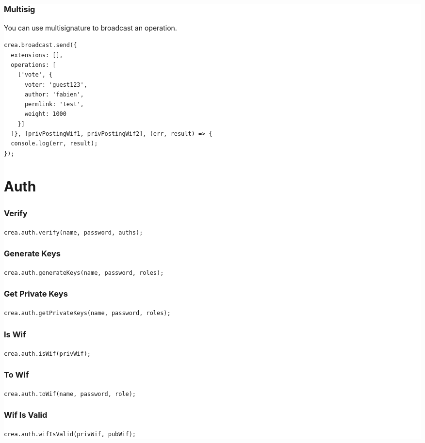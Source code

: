 ```
```

### Multisig
You can use multisignature to broadcast an operation.
```
crea.broadcast.send({
  extensions: [],
  operations: [
    ['vote', {
      voter: 'guest123',
      author: 'fabien',
      permlink: 'test',
      weight: 1000
    }]
  ]}, [privPostingWif1, privPostingWif2], (err, result) => {
  console.log(err, result);
});
```

# Auth

### Verify
```
crea.auth.verify(name, password, auths);
```

### Generate Keys
```
crea.auth.generateKeys(name, password, roles);
```

### Get Private Keys
```
crea.auth.getPrivateKeys(name, password, roles);
```

### Is Wif
```
crea.auth.isWif(privWif);
```

### To Wif
```
crea.auth.toWif(name, password, role);
```

### Wif Is Valid
```
crea.auth.wifIsValid(privWif, pubWif);
```
